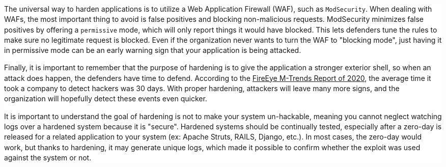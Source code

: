 The universal way to harden applications is to utilize a Web Application Firewall (WAF), such as `ModSecurity`. When dealing with WAFs, the most important thing to avoid is false positives and blocking non-malicious requests. ModSecurity minimizes false positives by offering a `permissive` mode, which will only report things it would have blocked. This lets defenders tune the rules to make sure no legitimate request is blocked. Even if the organization never wants to turn the WAF to "blocking mode", just having it in permissive mode can be an early warning sign that your application is being attacked.

Finally, it is important to remember that the purpose of hardening is to give the application a stronger exterior shell, so when an attack does happen, the defenders have time to defend. According to the [FireEye M-Trends Report of 2020](https://content.fireeye.com/m-trends/rpt-m-trends-2020), the average time it took a company to detect hackers was 30 days. With proper hardening, attackers will leave many more signs, and the organization will hopefully detect these events even quicker.

It is important to understand the goal of hardening is not to make your system un-hackable, meaning you cannot neglect watching logs over a hardened system because it is "secure". Hardened systems should be continually tested, especially after a zero-day is released for a related application to your system (ex: Apache Struts, RAILS, Django, etc.). In most cases, the zero-day would work, but thanks to hardening, it may generate unique logs, which made it possible to confirm whether the exploit was used against the system or not.
